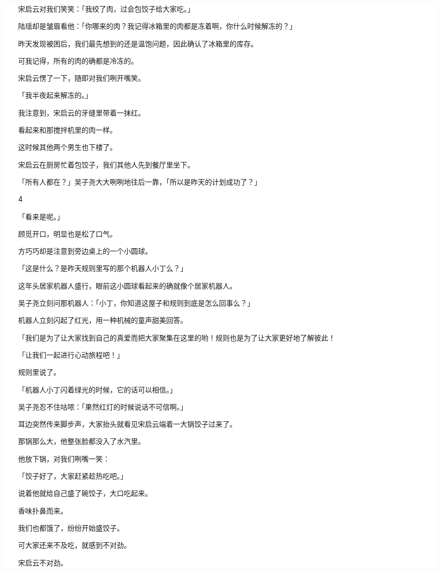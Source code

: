 &emsp;&emsp;宋启云对我们笑笑：「我绞了肉，过会包饺子给大家吃。」  
  
&emsp;&emsp;陆瑶却是皱眉看他：「你哪来的肉？我记得冰箱里的肉都是冻着啊，你什么时候解冻的？」  
  
&emsp;&emsp;昨天发现被困后，我们最先想到的还是温饱问题，因此确认了冰箱里的库存。  
  
&emsp;&emsp;可我记得，所有的肉的确都是冷冻的。  
  
&emsp;&emsp;宋启云愣了一下，随即对我们咧开嘴笑。  
  
&emsp;&emsp;「我半夜起来解冻的。」  
  
&emsp;&emsp;我注意到，宋启云的牙缝里带着一抹红。  
  
&emsp;&emsp;看起来和那搅拌机里的肉一样。  
  
&emsp;&emsp;这时候其他两个男生也下楼了。  
  
&emsp;&emsp;宋启云在厨房忙着包饺子，我们其他人先到餐厅里坐下。  
  
&emsp;&emsp;「所有人都在？」吴子尧大大咧咧地往后一靠，「所以是昨天的计划成功了？」  
  
&emsp;&emsp;4  
  
&emsp;&emsp;「看来是呢。」  
  
&emsp;&emsp;顾觅开口，明显也是松了口气。  
  
&emsp;&emsp;方巧巧却是注意到旁边桌上的一个小圆球。  
  
&emsp;&emsp;「这是什么？是昨天规则里写的那个机器人小丁么？」  
  
&emsp;&emsp;这年头居家机器人盛行，眼前这小圆球看起来的确就像个居家机器人。  
  
&emsp;&emsp;吴子尧立刻问那机器人：「小丁，你知道这屋子和规则到底是怎么回事么？」  
  
&emsp;&emsp;机器人立刻闪起了红光，用一种机械的童声甜美回答。  
  
&emsp;&emsp;「我们是为了让大家找到自己的真爱而把大家聚集在这里的哟！规则也是为了让大家更好地了解彼此！  
  
&emsp;&emsp;「让我们一起进行心动旅程吧！」  
  
&emsp;&emsp;规则里说了。  
  
&emsp;&emsp;「机器人小丁闪着绿光的时候，它的话可以相信。」  
  
&emsp;&emsp;吴子尧忍不住咕哝：「果然红灯的时候说话不可信啊。」  
  
&emsp;&emsp;耳边突然传来脚步声，大家抬头就看见宋启云端着一大锅饺子过来了。  
  
&emsp;&emsp;那锅那么大，他整张脸都没入了水汽里。  
  
&emsp;&emsp;他放下锅，对我们咧嘴一笑：  
  
&emsp;&emsp;「饺子好了，大家赶紧趁热吃吧。」  
  
&emsp;&emsp;说着他就给自己盛了碗饺子，大口吃起来。  
  
&emsp;&emsp;香味扑鼻而来。  
  
&emsp;&emsp;我们也都饿了，纷纷开始盛饺子。  
  
&emsp;&emsp;可大家还来不及吃，就感到不对劲。  
  
&emsp;&emsp;宋启云不对劲。  
  